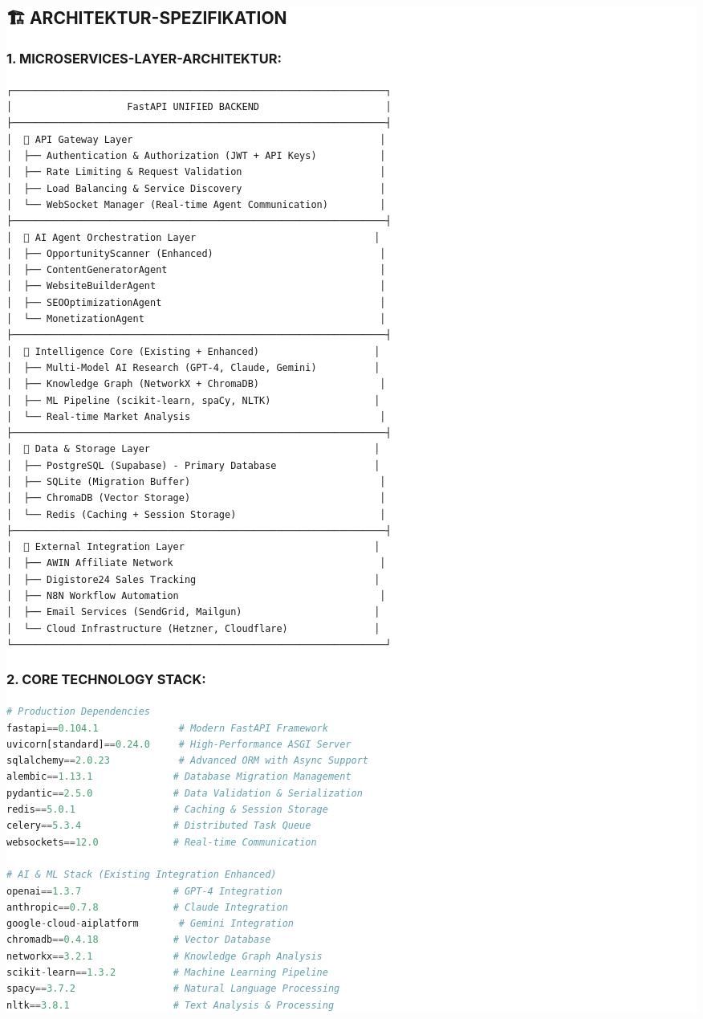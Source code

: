 
## 🏗️ ARCHITEKTUR-SPEZIFIKATION

### **1. MICROSERVICES-LAYER-ARCHITEKTUR:**
```
┌─────────────────────────────────────────────────────────────────┐
│                    FastAPI UNIFIED BACKEND                      │
├─────────────────────────────────────────────────────────────────┤
│  🎯 API Gateway Layer                                           │
│  ├── Authentication & Authorization (JWT + API Keys)           │
│  ├── Rate Limiting & Request Validation                        │
│  ├── Load Balancing & Service Discovery                        │
│  └── WebSocket Manager (Real-time Agent Communication)         │
├─────────────────────────────────────────────────────────────────┤
│  🤖 AI Agent Orchestration Layer                               │
│  ├── OpportunityScanner (Enhanced)                             │
│  ├── ContentGeneratorAgent                                     │ 
│  ├── WebsiteBuilderAgent                                       │
│  ├── SEOOptimizationAgent                                      │
│  └── MonetizationAgent                                         │
├─────────────────────────────────────────────────────────────────┤
│  🧠 Intelligence Core (Existing + Enhanced)                    │
│  ├── Multi-Model AI Research (GPT-4, Claude, Gemini)          │
│  ├── Knowledge Graph (NetworkX + ChromaDB)                     │
│  ├── ML Pipeline (scikit-learn, spaCy, NLTK)                  │
│  └── Real-time Market Analysis                                 │
├─────────────────────────────────────────────────────────────────┤
│  💾 Data & Storage Layer                                       │
│  ├── PostgreSQL (Supabase) - Primary Database                 │
│  ├── SQLite (Migration Buffer)                                 │
│  ├── ChromaDB (Vector Storage)                                 │
│  └── Redis (Caching + Session Storage)                         │
├─────────────────────────────────────────────────────────────────┤
│  🔌 External Integration Layer                                 │
│  ├── AWIN Affiliate Network                                    │
│  ├── Digistore24 Sales Tracking                               │
│  ├── N8N Workflow Automation                                   │
│  ├── Email Services (SendGrid, Mailgun)                       │
│  └── Cloud Infrastructure (Hetzner, Cloudflare)               │
└─────────────────────────────────────────────────────────────────┘
```

### **2. CORE TECHNOLOGY STACK:**
```python
# Production Dependencies
fastapi==0.104.1              # Modern FastAPI Framework
uvicorn[standard]==0.24.0     # High-Performance ASGI Server
sqlalchemy==2.0.23            # Advanced ORM with Async Support
alembic==1.13.1              # Database Migration Management
pydantic==2.5.0              # Data Validation & Serialization
redis==5.0.1                 # Caching & Session Storage
celery==5.3.4                # Distributed Task Queue
websockets==12.0             # Real-time Communication

# AI & ML Stack (Existing Integration Enhanced)
openai==1.3.7                # GPT-4 Integration
anthropic==0.7.8             # Claude Integration
google-cloud-aiplatform       # Gemini Integration
chromadb==0.4.18             # Vector Database
networkx==3.2.1              # Knowledge Graph Analysis
scikit-learn==1.3.2          # Machine Learning Pipeline
spacy==3.7.2                 # Natural Language Processing
nltk==3.8.1                  # Text Analysis & Processing
```